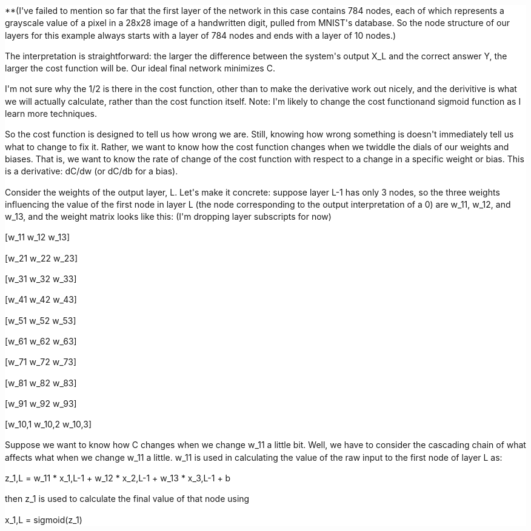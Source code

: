 **(I've failed to mention so far that the first layer of the network in this case contains 784 nodes,
each of which represents a grayscale value of a pixel in a 28x28 image of a handwritten digit, pulled
from MNIST's database. So the node structure of our layers for this example always starts with a layer
of 784 nodes and ends with a layer of 10 nodes.)

The interpretation is straightforward: the larger the difference between the system's output X_L and 
the correct answer Y, the larger the cost function will be. Our ideal final network minimizes C.

I'm not sure why the 1/2 is there in the cost function, other than to make the derivative work out nicely,
and the derivitive is what we will actually calculate, rather than the cost function itself. 
Note: I'm likely to change the cost functionand sigmoid function as I learn more techniques.

So the cost function is designed to tell us how wrong we are. Still, knowing how wrong something is
doesn't immediately tell us what to change to fix it. Rather, we want to know how the cost function
changes when we twiddle the dials of our weights and biases. That is, we want to know the rate of
change of the cost function with respect to a change in a specific weight or bias. This is a derivative:
dC/dw (or dC/db for a bias).

Consider the weights of the output layer, L. Let's make it concrete: suppose layer L-1 has only 3 nodes, 
so the three weights influencing the value of the first node in layer L (the node corresponding to 
the output interpretation of a 0) are w_11, w_12, and w_13, and the weight matrix looks like this:
(I'm dropping layer subscripts for now)

[w_11   w_12    w_13]

[w_21   w_22    w_23]

[w_31   w_32    w_33]

[w_41   w_42    w_43]

[w_51   w_52    w_53]

[w_61   w_62    w_63]

[w_71   w_72    w_73]

[w_81   w_82    w_83]

[w_91   w_92    w_93]

[w_10,1   w_10,2    w_10,3]

Suppose we want to know how C changes when we change w_11 a little bit. Well, we have to consider
the cascading chain of what affects what when we change w_11 a little. w_11 is used in calculating
the value of the raw input to the first node of layer L as:

z_1,L = w_11 * x_1,L-1 + w_12 * x_2,L-1 + w_13 * x_3,L-1 + b

then z_1 is used to calculate the final value of that node using

x_1,L = sigmoid(z_1)
